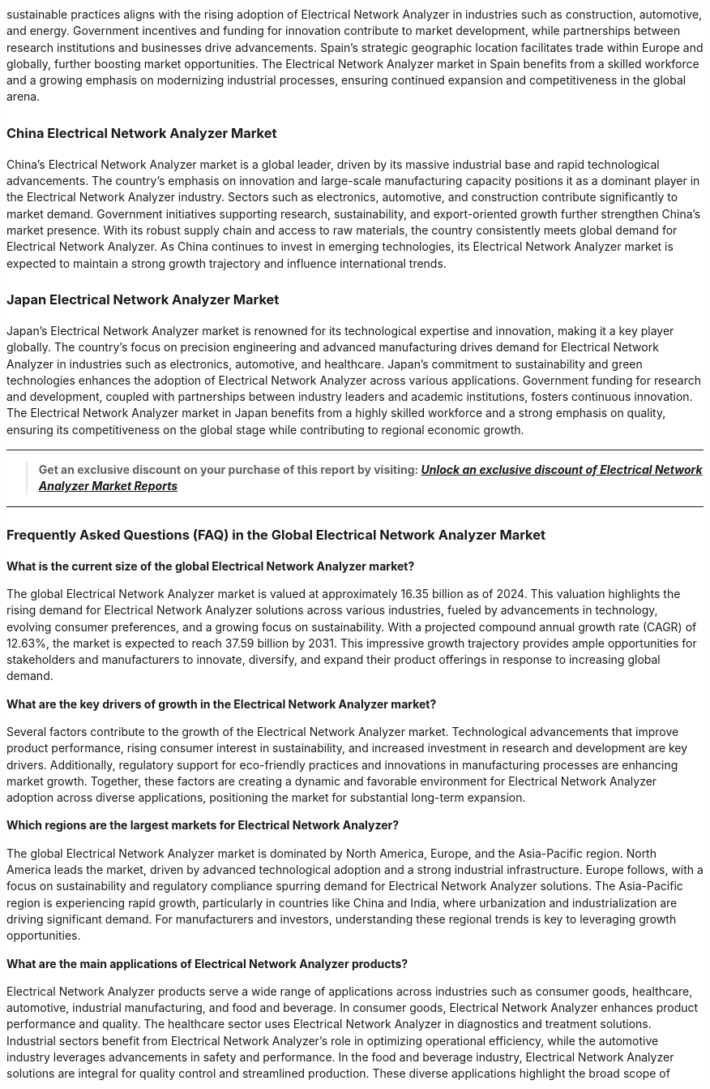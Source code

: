 sustainable practices aligns with the rising adoption of Electrical Network Analyzer in industries such as construction, automotive, and energy. Government incentives and funding for innovation contribute to market development, while partnerships between research institutions and businesses drive advancements. Spain&rsquo;s strategic geographic location facilitates trade within Europe and globally, further boosting market opportunities. The Electrical Network Analyzer market in Spain benefits from a skilled workforce and a growing emphasis on modernizing industrial processes, ensuring continued expansion and competitiveness in the global arena.</p><h3>China Electrical Network Analyzer Market</h3><p>China&rsquo;s Electrical Network Analyzer market is a global leader, driven by its massive industrial base and rapid technological advancements. The country&rsquo;s emphasis on innovation and large-scale manufacturing capacity positions it as a dominant player in the Electrical Network Analyzer industry. Sectors such as electronics, automotive, and construction contribute significantly to market demand. Government initiatives supporting research, sustainability, and export-oriented growth further strengthen China&rsquo;s market presence. With its robust supply chain and access to raw materials, the country consistently meets global demand for Electrical Network Analyzer. As China continues to invest in emerging technologies, its Electrical Network Analyzer market is expected to maintain a strong growth trajectory and influence international trends.</p><h3>Japan Electrical Network Analyzer Market</h3><p>Japan&rsquo;s Electrical Network Analyzer market is renowned for its technological expertise and innovation, making it a key player globally. The country&rsquo;s focus on precision engineering and advanced manufacturing drives demand for Electrical Network Analyzer in industries such as electronics, automotive, and healthcare. Japan&rsquo;s commitment to sustainability and green technologies enhances the adoption of Electrical Network Analyzer across various applications. Government funding for research and development, coupled with partnerships between industry leaders and academic institutions, fosters continuous innovation. The Electrical Network Analyzer market in Japan benefits from a highly skilled workforce and a strong emphasis on quality, ensuring its competitiveness on the global stage while contributing to regional economic growth.</p><hr /><blockquote><p><strong>Get an exclusive discount on your purchase of this report by visiting: <em><a href="://marketresearchpulse.com/ask-for-discount/64048?utm_source=Github&amp;utm_medium=0116">Unlock an exclusive discount of Electrical Network Analyzer Market Reports</a></em>&nbsp;</strong></p></blockquote><hr /><h3>Frequently Asked Questions (FAQ) in the Global Electrical Network Analyzer Market</h3><p><strong>What is the current size of the global Electrical Network Analyzer market?</strong></p><p>The global Electrical Network Analyzer market is valued at approximately 16.35 billion as of 2024. This valuation highlights the rising demand for Electrical Network Analyzer solutions across various industries, fueled by advancements in technology, evolving consumer preferences, and a growing focus on sustainability. With a projected compound annual growth rate (CAGR) of 12.63%, the market is expected to reach 37.59 billion by 2031. This impressive growth trajectory provides ample opportunities for stakeholders and manufacturers to innovate, diversify, and expand their product offerings in response to increasing global demand.</p><p><strong>What are the key drivers of growth in the Electrical Network Analyzer market?</strong></p><p>Several factors contribute to the growth of the Electrical Network Analyzer market. Technological advancements that improve product performance, rising consumer interest in sustainability, and increased investment in research and development are key drivers. Additionally, regulatory support for eco-friendly practices and innovations in manufacturing processes are enhancing market growth. Together, these factors are creating a dynamic and favorable environment for Electrical Network Analyzer adoption across diverse applications, positioning the market for substantial long-term expansion.</p><p><strong>Which regions are the largest markets for Electrical Network Analyzer?</strong></p><p>The global Electrical Network Analyzer market is dominated by North America, Europe, and the Asia-Pacific region. North America leads the market, driven by advanced technological adoption and a strong industrial infrastructure. Europe follows, with a focus on sustainability and regulatory compliance spurring demand for Electrical Network Analyzer solutions. The Asia-Pacific region is experiencing rapid growth, particularly in countries like China and India, where urbanization and industrialization are driving significant demand. For manufacturers and investors, understanding these regional trends is key to leveraging growth opportunities.</p><p><strong>What are the main applications of Electrical Network Analyzer products?</strong></p><p>Electrical Network Analyzer products serve a wide range of applications across industries such as consumer goods, healthcare, automotive, industrial manufacturing, and food and beverage. In consumer goods, Electrical Network Analyzer enhances product performance and quality. The healthcare sector uses Electrical Network Analyzer in diagnostics and treatment solutions. Industrial sectors benefit from Electrical Network Analyzer&rsquo;s role in optimizing operational efficiency, while the automotive industry leverages advancements in safety and performance. In the food and beverage industry, Electrical Network Analyzer solutions are integral for quality control and streamlined production. These diverse applications highlight the broad scope of